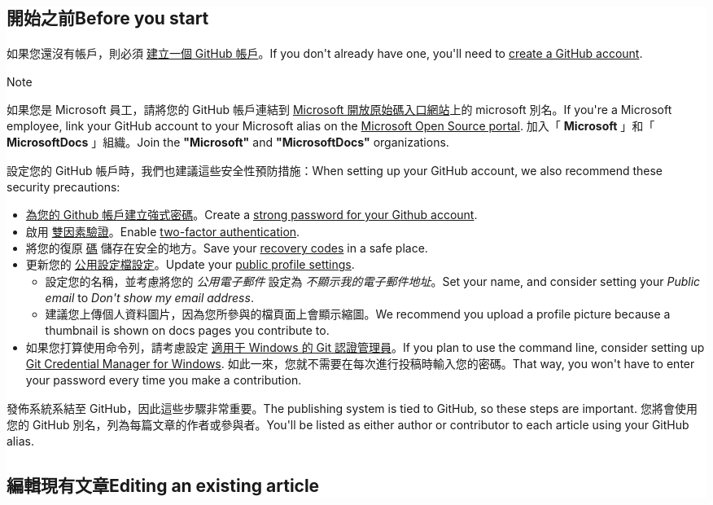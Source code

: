 ## <a name="before-you-start"></a><span data-ttu-id="d5ba1-119">開始之前</span><span class="sxs-lookup"><span data-stu-id="d5ba1-119">Before you start</span></span>

<span data-ttu-id="d5ba1-120">如果您還沒有帳戶，則必須 [建立一個 GitHub 帳戶](https://github.com/join)。</span><span class="sxs-lookup"><span data-stu-id="d5ba1-120">If you don't already have one, you'll need to [create a GitHub account](https://github.com/join).</span></span>

>[!NOTE]
><span data-ttu-id="d5ba1-121">如果您是 Microsoft 員工，請將您的 GitHub 帳戶連結到 [Microsoft 開放原始碼入口網站](https://repos.opensource.microsoft.com/)上的 microsoft 別名。</span><span class="sxs-lookup"><span data-stu-id="d5ba1-121">If you're a Microsoft employee, link your GitHub account to your Microsoft alias on the [Microsoft Open Source portal](https://repos.opensource.microsoft.com/).</span></span> <span data-ttu-id="d5ba1-122">加入「 **Microsoft** 」和「 **MicrosoftDocs** 」組織。</span><span class="sxs-lookup"><span data-stu-id="d5ba1-122">Join the **"Microsoft"** and **"MicrosoftDocs"** organizations.</span></span>

<span data-ttu-id="d5ba1-123">設定您的 GitHub 帳戶時，我們也建議這些安全性預防措施：</span><span class="sxs-lookup"><span data-stu-id="d5ba1-123">When setting up your GitHub account, we also recommend these security precautions:</span></span>
- <span data-ttu-id="d5ba1-124">[為您的 Github 帳戶建立強式密碼](https://github.com/settings/admin)。</span><span class="sxs-lookup"><span data-stu-id="d5ba1-124">Create a [strong password for your Github account](https://github.com/settings/admin).</span></span>
- <span data-ttu-id="d5ba1-125">啟用 [雙因素驗證](https://github.com/settings/two_factor_authentication/configure)。</span><span class="sxs-lookup"><span data-stu-id="d5ba1-125">Enable [two-factor authentication](https://github.com/settings/two_factor_authentication/configure).</span></span>
- <span data-ttu-id="d5ba1-126">將您的復原 [碼](https://github.com/settings/auth/recovery-codes) 儲存在安全的地方。</span><span class="sxs-lookup"><span data-stu-id="d5ba1-126">Save your [recovery codes](https://github.com/settings/auth/recovery-codes) in a safe place.</span></span>
- <span data-ttu-id="d5ba1-127">更新您的 [公用設定檔設定](https://github.com/settings/profile)。</span><span class="sxs-lookup"><span data-stu-id="d5ba1-127">Update your [public profile settings](https://github.com/settings/profile).</span></span>
   - <span data-ttu-id="d5ba1-128">設定您的名稱，並考慮將您的 *公用電子郵件* 設定為 *不顯示我的電子郵件地址*。</span><span class="sxs-lookup"><span data-stu-id="d5ba1-128">Set your name, and consider setting your *Public email* to *Don't show my email address*.</span></span>
   - <span data-ttu-id="d5ba1-129">建議您上傳個人資料圖片，因為您所參與的檔頁面上會顯示縮圖。</span><span class="sxs-lookup"><span data-stu-id="d5ba1-129">We recommend you upload a profile picture because a thumbnail is shown on docs pages you contribute to.</span></span>
- <span data-ttu-id="d5ba1-130">如果您打算使用命令列，請考慮設定 [適用于 Windows 的 Git 認證管理員](https://github.com/Microsoft/Git-Credential-Manager-for-Windows/releases/latest)。</span><span class="sxs-lookup"><span data-stu-id="d5ba1-130">If you plan to use the command line, consider setting up [Git Credential Manager for Windows](https://github.com/Microsoft/Git-Credential-Manager-for-Windows/releases/latest).</span></span> <span data-ttu-id="d5ba1-131">如此一來，您就不需要在每次進行投稿時輸入您的密碼。</span><span class="sxs-lookup"><span data-stu-id="d5ba1-131">That way, you won't have to enter your password every time you make a contribution.</span></span>

<span data-ttu-id="d5ba1-132">發佈系統系結至 GitHub，因此這些步驟非常重要。</span><span class="sxs-lookup"><span data-stu-id="d5ba1-132">The publishing system is tied to GitHub, so these steps are important.</span></span> <span data-ttu-id="d5ba1-133">您將會使用您的 GitHub 別名，列為每篇文章的作者或參與者。</span><span class="sxs-lookup"><span data-stu-id="d5ba1-133">You'll be listed as either author or contributor to each article using your GitHub alias.</span></span>

## <a name="editing-an-existing-article"></a><span data-ttu-id="d5ba1-134">編輯現有文章</span><span class="sxs-lookup"><span data-stu-id="d5ba1-134">Editing an existing article</span></span>
